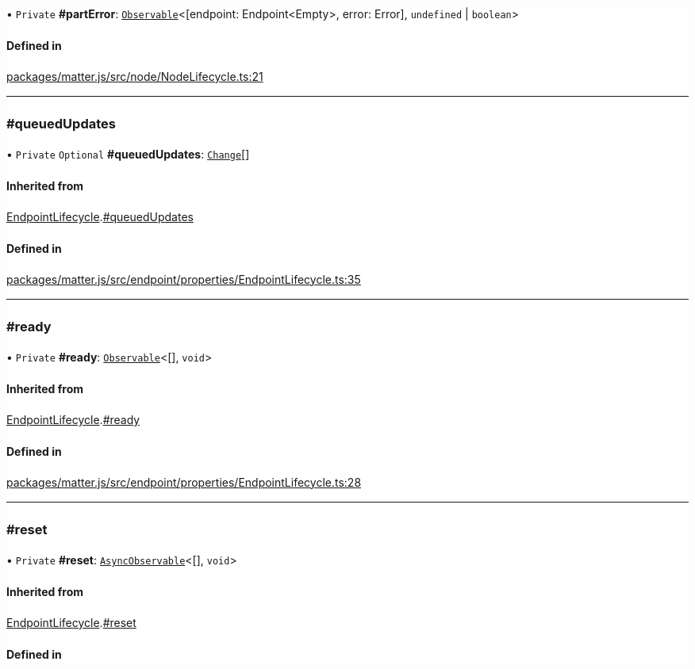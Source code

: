 • `Private` **#partError**: [`Observable`](../interfaces/util_export.Observable.md)\<[endpoint: Endpoint\<Empty\>, error: Error], `undefined` \| `boolean`\>

#### Defined in

[packages/matter.js/src/node/NodeLifecycle.ts:21](https://github.com/project-chip/matter.js/blob/c0d55745d5279e16fdfaa7d2c564daa31e19c627/packages/matter.js/src/node/NodeLifecycle.ts#L21)

___

### #queuedUpdates

• `Private` `Optional` **#queuedUpdates**: [`Change`](../enums/node_export._internal_.Change.md)[]

#### Inherited from

[EndpointLifecycle](node_export._internal_.EndpointLifecycle-1.md).[#queuedUpdates](node_export._internal_.EndpointLifecycle-1.md##queuedupdates)

#### Defined in

[packages/matter.js/src/endpoint/properties/EndpointLifecycle.ts:35](https://github.com/project-chip/matter.js/blob/c0d55745d5279e16fdfaa7d2c564daa31e19c627/packages/matter.js/src/endpoint/properties/EndpointLifecycle.ts#L35)

___

### #ready

• `Private` **#ready**: [`Observable`](../interfaces/util_export.Observable.md)\<[], `void`\>

#### Inherited from

[EndpointLifecycle](node_export._internal_.EndpointLifecycle-1.md).[#ready](node_export._internal_.EndpointLifecycle-1.md##ready)

#### Defined in

[packages/matter.js/src/endpoint/properties/EndpointLifecycle.ts:28](https://github.com/project-chip/matter.js/blob/c0d55745d5279e16fdfaa7d2c564daa31e19c627/packages/matter.js/src/endpoint/properties/EndpointLifecycle.ts#L28)

___

### #reset

• `Private` **#reset**: [`AsyncObservable`](../interfaces/util_export.AsyncObservable.md)\<[], `void`\>

#### Inherited from

[EndpointLifecycle](node_export._internal_.EndpointLifecycle-1.md).[#reset](node_export._internal_.EndpointLifecycle-1.md##reset)

#### Defined in
